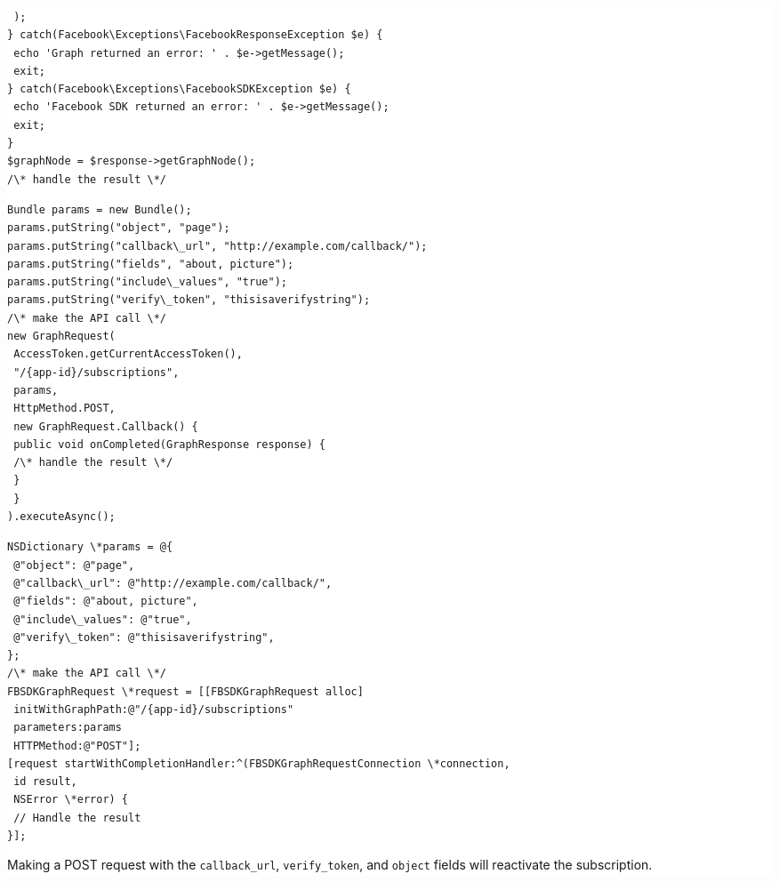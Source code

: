 ```
 );
} catch(Facebook\Exceptions\FacebookResponseException $e) {
 echo 'Graph returned an error: ' . $e->getMessage();
 exit;
} catch(Facebook\Exceptions\FacebookSDKException $e) {
 echo 'Facebook SDK returned an error: ' . $e->getMessage();
 exit;
}
$graphNode = $response->getGraphNode();
/\* handle the result \*/
```

```
Bundle params = new Bundle();
params.putString("object", "page");
params.putString("callback\_url", "http://example.com/callback/");
params.putString("fields", "about, picture");
params.putString("include\_values", "true");
params.putString("verify\_token", "thisisaverifystring");
/\* make the API call \*/
new GraphRequest(
 AccessToken.getCurrentAccessToken(),
 "/{app-id}/subscriptions",
 params,
 HttpMethod.POST,
 new GraphRequest.Callback() {
 public void onCompleted(GraphResponse response) {
 /\* handle the result \*/
 }
 }
).executeAsync();
```

```
NSDictionary \*params = @{
 @"object": @"page",
 @"callback\_url": @"http://example.com/callback/",
 @"fields": @"about, picture",
 @"include\_values": @"true",
 @"verify\_token": @"thisisaverifystring",
};
/\* make the API call \*/
FBSDKGraphRequest \*request = [[FBSDKGraphRequest alloc]
 initWithGraphPath:@"/{app-id}/subscriptions"
 parameters:params
 HTTPMethod:@"POST"];
[request startWithCompletionHandler:^(FBSDKGraphRequestConnection \*connection,
 id result,
 NSError \*error) {
 // Handle the result
}];
```
Making a POST request with the `callback_url`, `verify_token`, and `object` fields will reactivate the subscription.
